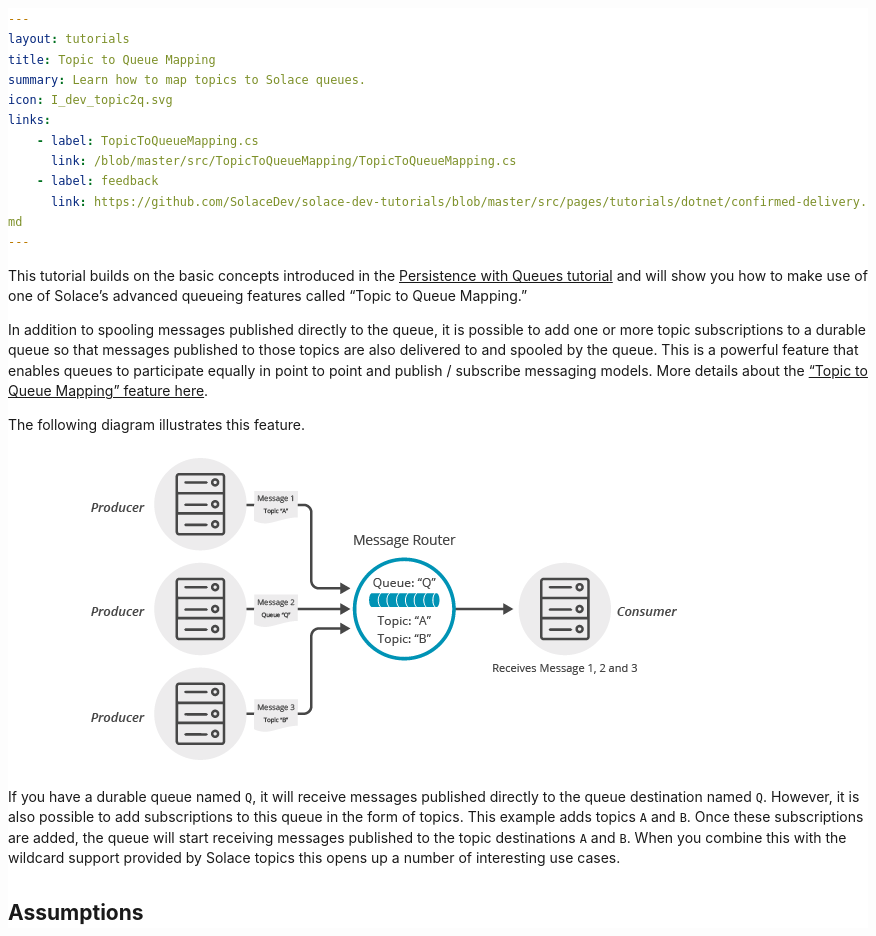 ```yaml
---
layout: tutorials
title: Topic to Queue Mapping
summary: Learn how to map topics to Solace queues.
icon: I_dev_topic2q.svg
links:
    - label: TopicToQueueMapping.cs
      link: /blob/master/src/TopicToQueueMapping/TopicToQueueMapping.cs
    - label: feedback
      link: https://github.com/SolaceDev/solace-dev-tutorials/blob/master/src/pages/tutorials/dotnet/confirmed-delivery.md
---
```


This tutorial builds on the basic concepts introduced in the [Persistence with Queues tutorial](../persistence-with-queues/) and will show you how to make use of one of Solace’s advanced queueing features called “Topic to Queue Mapping.”

In addition to spooling messages published directly to the queue, it is possible to add one or more topic subscriptions to a durable queue so that messages published to those topics are also delivered to and spooled by the queue. This is a powerful feature that enables queues to participate equally in point to point and publish / subscribe messaging models. More details about the [“Topic to Queue Mapping” feature here](https://docs.solace.com/PubSub-Basics/Core-Concepts.htm).

The following diagram illustrates this feature.

![Diagram: Dotnet Queue Mapping](../../../images/diagrams/topic-to-queue-mapping-detail.png)

If you have a durable queue named `Q`, it will receive messages published directly to the queue destination named `Q`. However, it is also possible to add subscriptions to this queue in the form of topics. This example adds topics `A` and `B`. Once these subscriptions are added, the queue will start receiving messages published to the topic destinations `A` and `B`. When you combine this with the wildcard support provided by Solace topics this opens up a number of interesting use cases.

## Assumptions
